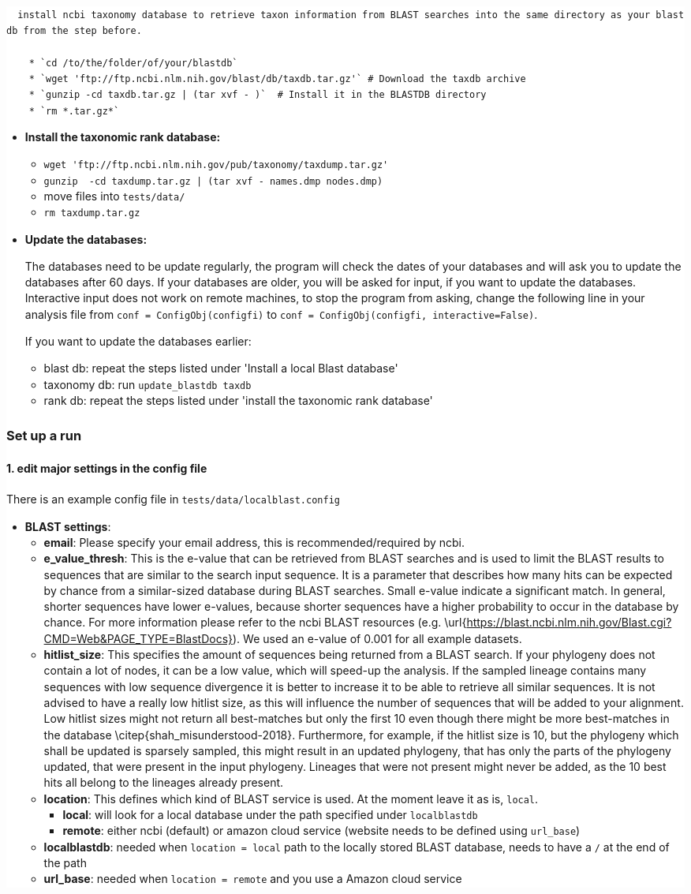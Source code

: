       install ncbi taxonomy database to retrieve taxon information from BLAST searches into the same directory as your blastdb from the step before.
                
        * `cd /to/the/folder/of/your/blastdb`
        * `wget 'ftp://ftp.ncbi.nlm.nih.gov/blast/db/taxdb.tar.gz'` # Download the taxdb archive
        * `gunzip -cd taxdb.tar.gz | (tar xvf - )`  # Install it in the BLASTDB directory
        * `rm *.tar.gz*`

  * **Install the taxonomic rank database:**
       *  `wget 'ftp://ftp.ncbi.nlm.nih.gov/pub/taxonomy/taxdump.tar.gz'`
       *  `gunzip  -cd taxdump.tar.gz | (tar xvf - names.dmp nodes.dmp)`  
       *  move files into `tests/data/`
       *  `rm taxdump.tar.gz`

         
  * **Update the databases:**
  
       The databases need to be update regularly, the program will check the dates of your databases and will ask you to update the databases after 60 days. If your databases are older, you will be asked for input, if you want to update the databases. 
       Interactive input does not work on remote machines, to stop the program from asking, change the following line in your analysis file from `conf = ConfigObj(configfi)` to `conf = ConfigObj(configfi, interactive=False)`.
       
       If you want to update the databases earlier:

    * blast db: repeat the steps listed under 'Install a local Blast database'
    * taxonomy db: run `update_blastdb taxdb`
    * rank db: repeat the steps listed under 'install the taxonomic rank database'
   
### Set up a run

#### **1. edit major settings in the config file**

There is an example config file in `tests/data/localblast.config`
  * **BLAST settings**:
    * **email**: 
      Please specify your email address, this is recommended/required by ncbi.
    * **e_value_thresh**: 
      This is the e-value that can be retrieved from BLAST searches and is used to limit the BLAST results to sequences that are similar to the search input sequence.
      It is a parameter that describes how many hits can be expected by chance from a similar-sized database during BLAST searches. Small e-value indicate a significant match. In general, shorter sequences have lower e-values, because shorter sequences have a higher probability to occur in the database by chance. For more information please refer to the ncbi BLAST resources (e.g. \url{https://blast.ncbi.nlm.nih.gov/Blast.cgi?CMD=Web&PAGE_TYPE=BlastDocs}).
      We used an e-value of 0.001 for all example datasets.
    * **hitlist_size**: 
      This specifies the amount of sequences being returned from a BLAST search. If your phylogeny does not contain a lot of nodes, it can be a low value, which will speed-up the analysis. If the sampled lineage contains many sequences with low sequence divergence it is better to increase it to be able to retrieve all similar sequences. It is not advised to have a really low hitlist size, as this will influence the number of sequences that will be added to your alignment. Low hitlist sizes might not return all best-matches but only the first 10 even though there might be more best-matches in the database \citep{shah_misunderstood-2018}. Furthermore, for example, if the hitlist size is 10, but the phylogeny which shall be updated is sparsely sampled, this might result in an updated phylogeny, that has only the parts of the phylogeny updated, that were present in the input phylogeny. Lineages that were not present might never be added, as the 10 best hits all belong to the lineages already present. 
    * **location**: 
      This defines which kind of BLAST service is used. At the moment leave it as is, `local`.
       * **local**: will look for a local database under the path specified under `localblastdb`
       * **remote**: either ncbi (default) or amazon cloud service (website needs to be defined using `url_base`)
    * **localblastdb**: needed when `location = local` path to the locally stored BLAST database, needs to have a `/` at the end of the path
    * **url_base**: needed when `location = remote` and you use a Amazon cloud service